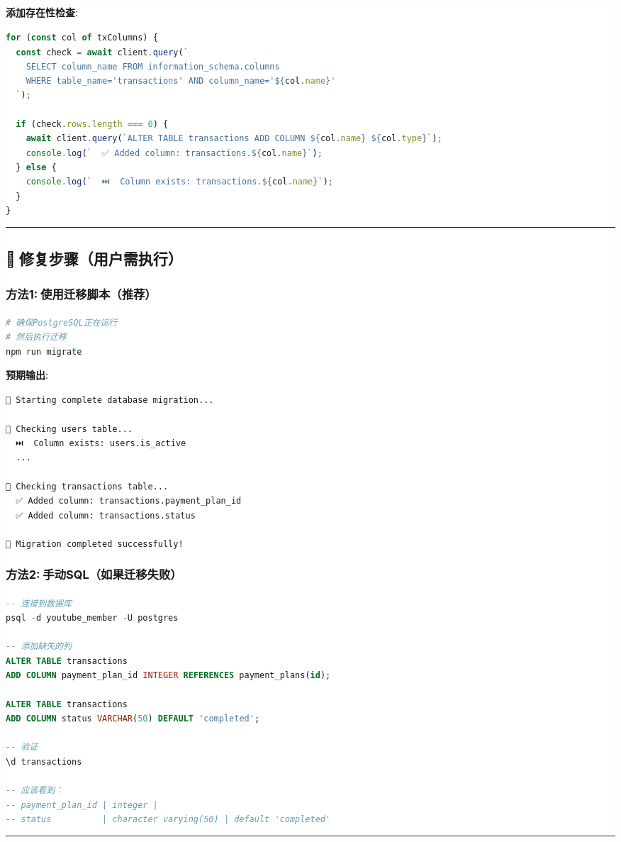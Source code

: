 **添加存在性检查**:
```javascript
for (const col of txColumns) {
  const check = await client.query(`
    SELECT column_name FROM information_schema.columns 
    WHERE table_name='transactions' AND column_name='${col.name}'
  `);

  if (check.rows.length === 0) {
    await client.query(`ALTER TABLE transactions ADD COLUMN ${col.name} ${col.type}`);
    console.log(`  ✅ Added column: transactions.${col.name}`);
  } else {
    console.log(`  ⏭️  Column exists: transactions.${col.name}`);
  }
}
```

---

## 🔧 修复步骤（用户需执行）

### 方法1: 使用迁移脚本（推荐）

```bash
# 确保PostgreSQL正在运行
# 然后执行迁移
npm run migrate
```

**预期输出**:
```
🚀 Starting complete database migration...

📝 Checking users table...
  ⏭️  Column exists: users.is_active
  ...

📝 Checking transactions table...
  ✅ Added column: transactions.payment_plan_id
  ✅ Added column: transactions.status

🎉 Migration completed successfully!
```

### 方法2: 手动SQL（如果迁移失败）

```sql
-- 连接到数据库
psql -d youtube_member -U postgres

-- 添加缺失的列
ALTER TABLE transactions 
ADD COLUMN payment_plan_id INTEGER REFERENCES payment_plans(id);

ALTER TABLE transactions 
ADD COLUMN status VARCHAR(50) DEFAULT 'completed';

-- 验证
\d transactions

-- 应该看到：
-- payment_plan_id | integer | 
-- status          | character varying(50) | default 'completed'
```

---